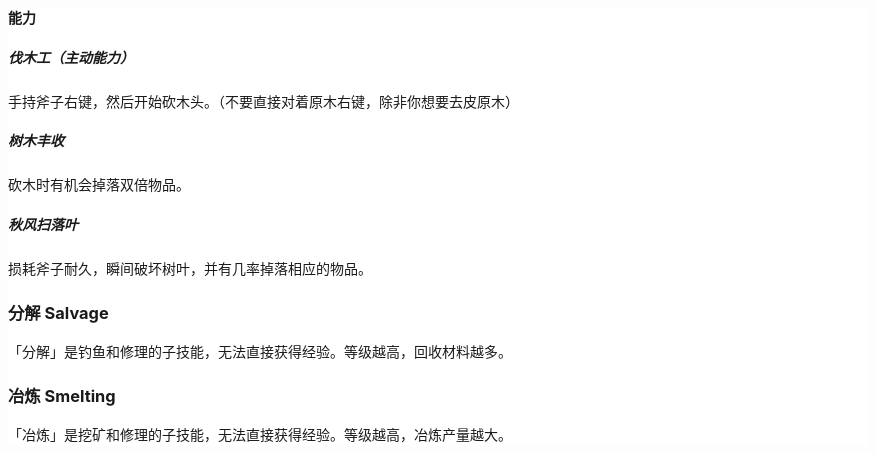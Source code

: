 #### 能力

##### 伐木工（主动能力）

手持斧子右键，然后开始砍木头。（不要直接对着原木右键，除非你想要去皮原木）

##### 树木丰收

砍木时有机会掉落双倍物品。

##### 秋风扫落叶

损耗斧子耐久，瞬间破坏树叶，并有几率掉落相应的物品。


### 分解 Salvage

「分解」是钓鱼和修理的子技能，无法直接获得经验。等级越高，回收材料越多。

### 冶炼 Smelting 

「冶炼」是挖矿和修理的子技能，无法直接获得经验。等级越高，冶炼产量越大。

